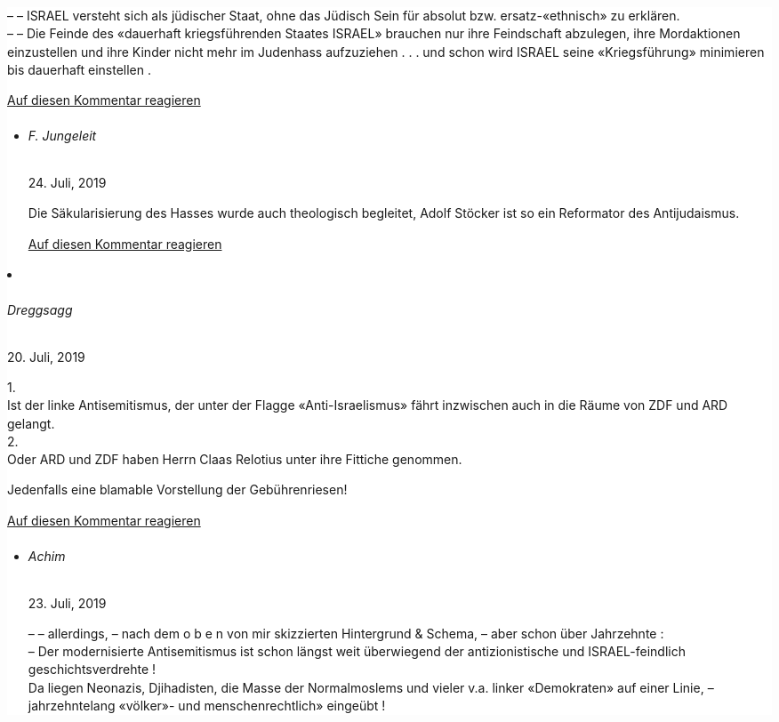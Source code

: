 &#8211; &#8211; ISRAEL versteht sich als jüdischer Staat, ohne das Jüdisch Sein für absolut bzw. ersatz-«ethnisch» zu erklären.<br>
&#8211; &#8211; Die Feinde des «dauerhaft kriegsführenden Staates ISRAEL» brauchen nur ihre Feindschaft abzulegen, ihre Mordaktionen einzustellen und ihre Kinder nicht mehr im Judenhass aufzuziehen . . . und schon wird ISRAEL seine «Kriegsführung» minimieren bis dauerhaft einstellen .

<a rel="nofollow" class="comment-reply-link" href="#comment-11554" data-commentid="11554" data-postid="9302" data-belowelement="comment-11554" data-respondelement="respond" data-replyto="Antworte auf Achim" aria-label="Antworte auf Achim">Auf diesen Kommentar reagieren</a> 


<ul class="children">
<li class="comment odd alt depth-4 clearfix" id="li-comment-11618">
<h6 class="author">F. Jungeleit</h6> <span class="date">24. Juli, 2019</span>



Die Säkularisierung des Hasses wurde auch theologisch begleitet, Adolf Stöcker ist so ein Reformator des Antijudaismus.

<a rel="nofollow" class="comment-reply-link" href="#comment-11618" data-commentid="11618" data-postid="9302" data-belowelement="comment-11618" data-respondelement="respond" data-replyto="Antworte auf F. Jungeleit" aria-label="Antworte auf F. Jungeleit">Auf diesen Kommentar reagieren</a> 


</li>
</ul>
</li>
</ul>
</li>
</ul>
</li>
<li class="comment even thread-even depth-1 clearfix" id="li-comment-11475">
<h6 class="author">Dreggsagg</h6> <span class="date">20. Juli, 2019</span>



1.<br>
Ist der linke Antisemitismus, der unter der Flagge «Anti-Israelismus» fährt inzwischen auch in die Räume von ZDF und ARD gelangt.<br>
2.<br>
Oder ARD und ZDF haben Herrn Claas Relotius unter ihre Fittiche genommen.

Jedenfalls eine blamable Vorstellung der Gebührenriesen!

<a rel="nofollow" class="comment-reply-link" href="#comment-11475" data-commentid="11475" data-postid="9302" data-belowelement="comment-11475" data-respondelement="respond" data-replyto="Antworte auf Dreggsagg" aria-label="Antworte auf Dreggsagg">Auf diesen Kommentar reagieren</a> 


<ul class="children">
<li class="comment odd alt depth-2 clearfix" id="li-comment-11555">
<h6 class="author">Achim</h6> <span class="date">23. Juli, 2019</span>



&#8211; &#8211; allerdings, &#8211; nach dem o b e n von mir skizzierten Hintergrund &amp; Schema, &#8211; aber schon über Jahrzehnte :<br>
&#8211; Der modernisierte Antisemitismus ist schon längst weit überwiegend der antizionistische und ISRAEL-feindlich geschichtsverdrehte !<br>
Da liegen Neonazis, Djihadisten, die Masse der Normalmoslems und vieler v.a. linker «Demokraten» auf einer Linie, &#8211; jahrzehntelang «völker»- und menschenrechtlich» eingeübt !
